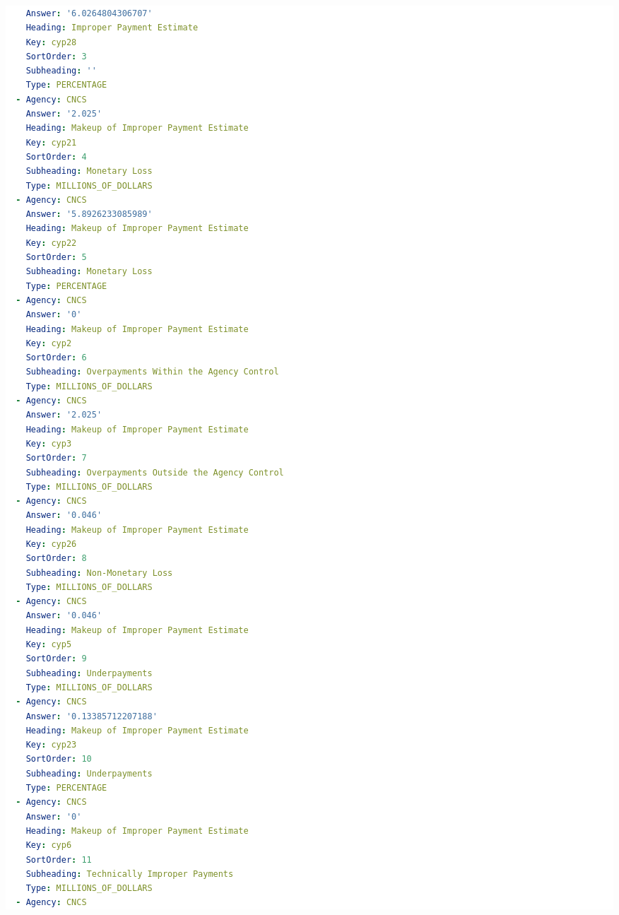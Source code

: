 ```yaml
    Answer: '6.0264804306707'
    Heading: Improper Payment Estimate
    Key: cyp28
    SortOrder: 3
    Subheading: ''
    Type: PERCENTAGE
  - Agency: CNCS
    Answer: '2.025'
    Heading: Makeup of Improper Payment Estimate
    Key: cyp21
    SortOrder: 4
    Subheading: Monetary Loss
    Type: MILLIONS_OF_DOLLARS
  - Agency: CNCS
    Answer: '5.8926233085989'
    Heading: Makeup of Improper Payment Estimate
    Key: cyp22
    SortOrder: 5
    Subheading: Monetary Loss
    Type: PERCENTAGE
  - Agency: CNCS
    Answer: '0'
    Heading: Makeup of Improper Payment Estimate
    Key: cyp2
    SortOrder: 6
    Subheading: Overpayments Within the Agency Control
    Type: MILLIONS_OF_DOLLARS
  - Agency: CNCS
    Answer: '2.025'
    Heading: Makeup of Improper Payment Estimate
    Key: cyp3
    SortOrder: 7
    Subheading: Overpayments Outside the Agency Control
    Type: MILLIONS_OF_DOLLARS
  - Agency: CNCS
    Answer: '0.046'
    Heading: Makeup of Improper Payment Estimate
    Key: cyp26
    SortOrder: 8
    Subheading: Non-Monetary Loss
    Type: MILLIONS_OF_DOLLARS
  - Agency: CNCS
    Answer: '0.046'
    Heading: Makeup of Improper Payment Estimate
    Key: cyp5
    SortOrder: 9
    Subheading: Underpayments
    Type: MILLIONS_OF_DOLLARS
  - Agency: CNCS
    Answer: '0.13385712207188'
    Heading: Makeup of Improper Payment Estimate
    Key: cyp23
    SortOrder: 10
    Subheading: Underpayments
    Type: PERCENTAGE
  - Agency: CNCS
    Answer: '0'
    Heading: Makeup of Improper Payment Estimate
    Key: cyp6
    SortOrder: 11
    Subheading: Technically Improper Payments
    Type: MILLIONS_OF_DOLLARS
  - Agency: CNCS
```